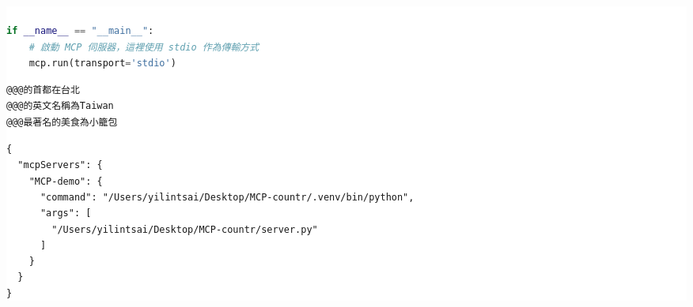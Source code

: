 ```py

if __name__ == "__main__":
    # 啟動 MCP 伺服器，這裡使用 stdio 作為傳輸方式
    mcp.run(transport='stdio')
```

```
@@@的首都在台北
@@@的英文名稱為Taiwan
@@@最著名的美食為小籠包
```

```
{
  "mcpServers": {
    "MCP-demo": {
      "command": "/Users/yilintsai/Desktop/MCP-countr/.venv/bin/python",
      "args": [
        "/Users/yilintsai/Desktop/MCP-countr/server.py"
      ]
    }
  }
}
```